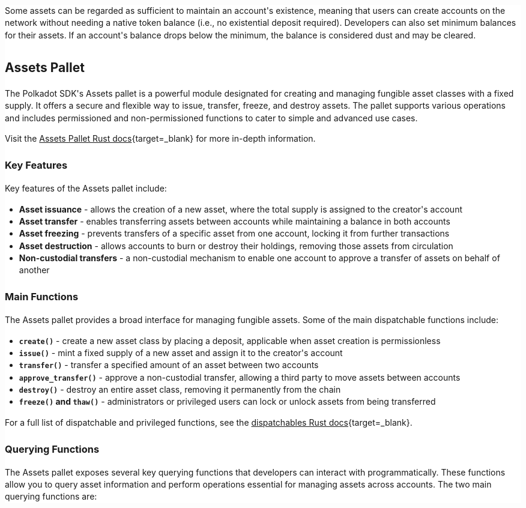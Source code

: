 Some assets can be regarded as sufficient to maintain an account's existence, meaning that users can create accounts on the network without needing a native token balance (i.e., no existential deposit required). Developers can also set minimum balances for their assets. If an account's balance drops below the minimum, the balance is considered dust and may be cleared.

## Assets Pallet

The Polkadot SDK's Assets pallet is a powerful module designated for creating and managing fungible asset classes with a fixed supply. It offers a secure and flexible way to issue, transfer, freeze, and destroy assets. The pallet supports various operations and includes permissioned and non-permissioned functions to cater to simple and advanced use cases.

Visit the [Assets Pallet Rust docs](https://paritytech.github.io/polkadot-sdk/master/pallet_assets/index.html){target=\_blank} for more in-depth information.

### Key Features

Key features of the Assets pallet include:

- **Asset issuance** - allows the creation of a new asset, where the total supply is assigned to the creator's account
- **Asset transfer** - enables transferring assets between accounts while maintaining a balance in both accounts
- **Asset freezing** - prevents transfers of a specific asset from one account, locking it from further transactions
- **Asset destruction** - allows accounts to burn or destroy their holdings, removing those assets from circulation
- **Non-custodial transfers** - a non-custodial mechanism to enable one account to approve a transfer of assets on behalf of another

### Main Functions

The Assets pallet provides a broad interface for managing fungible assets. Some of the main dispatchable functions include:

- **`create()`** - create a new asset class by placing a deposit, applicable when asset creation is permissionless
- **`issue()`** - mint a fixed supply of a new asset and assign it to the creator's account
- **`transfer()`** - transfer a specified amount of an asset between two accounts
- **`approve_transfer()`** - approve a non-custodial transfer, allowing a third party to move assets between accounts
- **`destroy()`** - destroy an entire asset class, removing it permanently from the chain
- **`freeze()` and `thaw()`** - administrators or privileged users can lock or unlock assets from being transferred

For a full list of dispatchable and privileged functions, see the [dispatchables Rust docs](https://docs.rs/pallet-assets/latest/pallet_assets/pallet/enum.Call.html){target=\_blank}.

### Querying Functions

The Assets pallet exposes several key querying functions that developers can interact with programmatically. These functions allow you to query asset information and perform operations essential for managing assets across accounts. The two main querying functions are:
